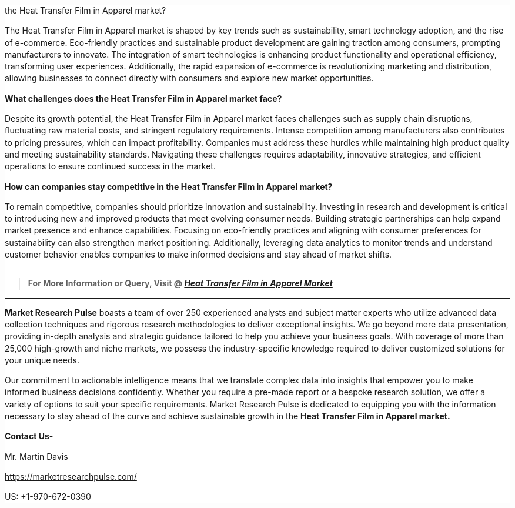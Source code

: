 the Heat Transfer Film in Apparel market?</strong></p><p>The Heat Transfer Film in Apparel market is shaped by key trends such as sustainability, smart technology adoption, and the rise of e-commerce. Eco-friendly practices and sustainable product development are gaining traction among consumers, prompting manufacturers to innovate. The integration of smart technologies is enhancing product functionality and operational efficiency, transforming user experiences. Additionally, the rapid expansion of e-commerce is revolutionizing marketing and distribution, allowing businesses to connect directly with consumers and explore new market opportunities.</p><p><strong>What challenges does the Heat Transfer Film in Apparel market face?</strong></p><p>Despite its growth potential, the Heat Transfer Film in Apparel market faces challenges such as supply chain disruptions, fluctuating raw material costs, and stringent regulatory requirements. Intense competition among manufacturers also contributes to pricing pressures, which can impact profitability. Companies must address these hurdles while maintaining high product quality and meeting sustainability standards. Navigating these challenges requires adaptability, innovative strategies, and efficient operations to ensure continued success in the market.</p><p><strong>How can companies stay competitive in the Heat Transfer Film in Apparel market?</strong></p><p>To remain competitive, companies should prioritize innovation and sustainability. Investing in research and development is critical to introducing new and improved products that meet evolving consumer needs. Building strategic partnerships can help expand market presence and enhance capabilities. Focusing on eco-friendly practices and aligning with consumer preferences for sustainability can also strengthen market positioning. Additionally, leveraging data analytics to monitor trends and understand customer behavior enables companies to make informed decisions and stay ahead of market shifts.</p><hr /><blockquote><p><strong>For More Information or Query, Visit @&nbsp;<em><a href="https://marketresearchpulse.com/report/46189/heat-transfer-film-in-apparel-market?utm_source=Linkedin&utm_medium=052">Heat Transfer Film in Apparel Market</a></em></strong></p></blockquote><hr /><p><strong>Market Research Pulse</strong> boasts a team of over 250 experienced analysts and subject matter experts who utilize advanced data collection techniques and rigorous research methodologies to deliver exceptional insights. We go beyond mere data presentation, providing in-depth analysis and strategic guidance tailored to help you achieve your business goals. With coverage of more than 25,000 high-growth and niche markets, we possess the industry-specific knowledge required to deliver customized solutions for your unique needs.</p><p>Our commitment to actionable intelligence means that we translate complex data into insights that empower you to make informed business decisions confidently. Whether you require a pre-made report or a bespoke research solution, we offer a variety of options to suit your specific requirements. Market Research Pulse is dedicated to equipping you with the information necessary to stay ahead of the curve and achieve sustainable growth in the <strong>Heat Transfer Film in Apparel market.</strong></p><p><strong>Contact Us-</strong></p><p>Mr. Martin Davis</p><p>https://marketresearchpulse.com/</p><p>US: +1-970-672-0390</p>
